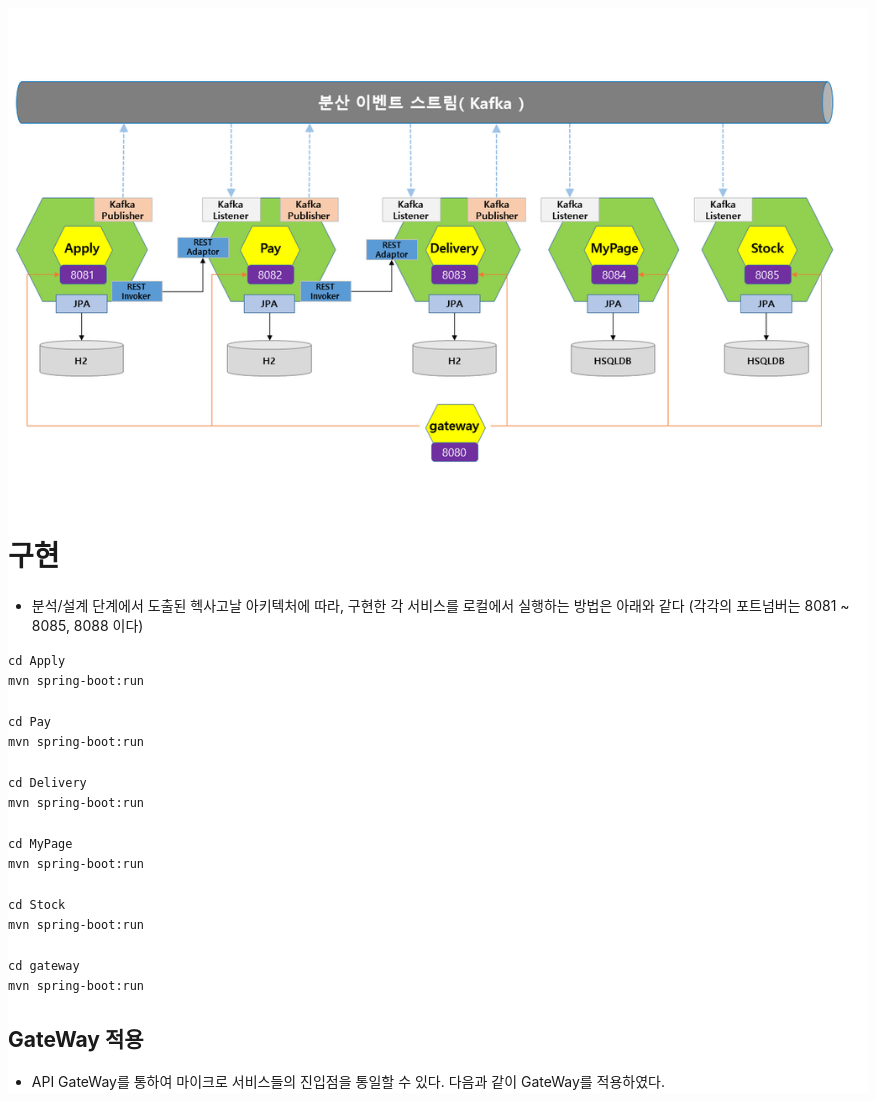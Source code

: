 ![증빙1](https://github.com/eric2k69/elearningStudentApply/blob/main/Images/1-hex_diagram.png)

# 구현
- 분석/설계 단계에서 도출된 헥사고날 아키텍처에 따라, 구현한 각 서비스를 로컬에서 실행하는 방법은 아래와 같다 (각각의 포트넘버는 8081 ~ 8085, 8088 이다)
```
cd Apply
mvn spring-boot:run

cd Pay
mvn spring-boot:run

cd Delivery
mvn spring-boot:run

cd MyPage
mvn spring-boot:run

cd Stock
mvn spring-boot:run

cd gateway
mvn spring-boot:run
```

## GateWay 적용
- API GateWay를 통하여 마이크로 서비스들의 진입점을 통일할 수 있다. 다음과 같이 GateWay를 적용하였다.
